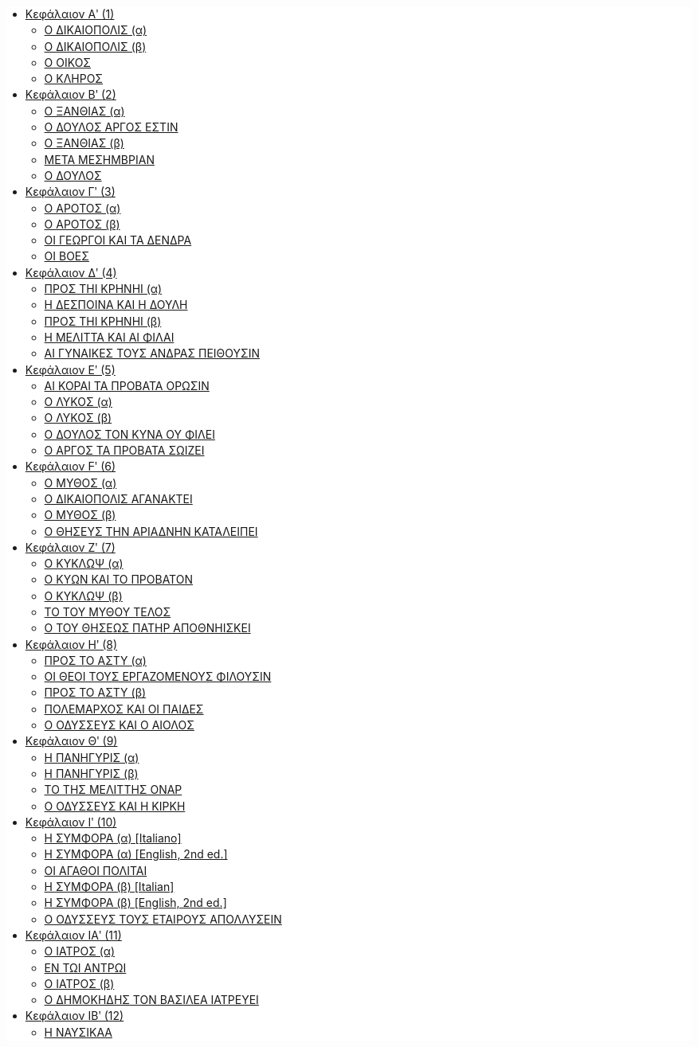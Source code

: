 - [Κεφάλαιον Αʹ (1)](#κεφάλαιον-αʹ-1)
  - [Ο ΔΙΚΑΙΟΠΟΛΙΣ (α)](#ο-δικαιοπολις-α)
  - [Ο ΔΙΚΑΙΟΠΟΛΙΣ (β)](#ο-δικαιοπολις-β)
  - [Ο ΟΙΚΟΣ](#ο-οικος)
  - [Ο ΚΛΗΡΟΣ](#ο-κληρος)
- [Κεφάλαιον Βʹ (2)](#κεφάλαιον-βʹ-2)
  - [Ο ΞΑΝΘΙΑΣ (α)](#ο-ξανθιας-α)
  - [Ο ΔΟΥΛΟΣ ΑΡΓΟΣ ΕΣΤΙΝ](#ο-δουλος-αργος-εστιν)
  - [Ο ΞΑΝΘΙΑΣ (β)](#ο-ξανθιας-β)
  - [ΜΕΤΑ ΜΕΣΗΜΒΡΙΑΝ](#μετα-μεσημβριαν)
  - [Ο ΔΟΥΛΟΣ](#ο-δουλος)
- [Κεφάλαιον Γʹ (3)](#κεφάλαιον-γʹ-3)
  - [Ο ΑΡΟΤΟΣ (α)](#ο-αροτος-α)
  - [Ο ΑΡΟΤΟΣ (β)](#ο-αροτος-β)
  - [ΟΙ ΓΕΩΡΓΟΙ ΚΑΙ ΤΑ ΔΕΝΔΡΑ](#οι-γεωργοι-και-τα-δενδρα)
  - [ΟΙ ΒΟΕΣ](#οι-βοες)
- [Κεφάλαιον Δʹ (4)](#κεφάλαιον-δʹ-4)
  - [ΠΡΟΣ ΤΗΙ ΚΡΗΝΗΙ (α)](#προς-τηι-κρηνηι-α)
  - [Η ΔΕΣΠΟΙΝΑ ΚΑΙ Η ΔΟΥΛΗ](#η-δεσποινα-και-η-δουλη)
  - [ΠΡΟΣ ΤΗΙ ΚΡΗΝΗΙ (β)](#προς-τηι-κρηνηι-β)
  - [Η ΜΕΛΙΤΤΑ ΚΑΙ ΑΙ ΦΙΛΑΙ](#η-μελιττα-και-αι-φιλαι)
  - [ΑΙ ΓΥΝΑΙΚΕΣ ΤΟΥΣ ΑΝΔΡΑΣ ΠΕΙΘΟΥΣΙΝ](#αι-γυναικες-τους-ανδρας-πειθουσιν)
- [Κεφάλαιον Εʹ (5)](#κεφάλαιον-εʹ-5)
  - [ΑΙ ΚΟΡΑΙ ΤΑ ΠΡΟΒΑΤΑ ΟΡΩΣΙΝ](#αι-κοραι-τα-προβατα-ορωσιν)
  - [Ο ΛΥΚΟΣ (α)](#ο-λυκος-α)
  - [Ο ΛΥΚΟΣ (β)](#ο-λυκος-β)
  - [Ο ΔΟΥΛΟΣ ΤΟΝ ΚΥΝΑ ΟΥ ΦΙΛΕΙ](#ο-δουλος-τον-κυνα-ου-φιλει)
  - [Ο ΑΡΓΟΣ ΤΑ ΠΡΟΒΑΤΑ ΣΩΙΖΕΙ](#ο-αργος-τα-προβατα-σωιζει)
- [Κεφάλαιον Ϝʹ (6)](#κεφάλαιον-ϝʹ-6)
  - [Ο ΜΥΘΟΣ (α)](#ο-μυθος-α)
  - [Ο ΔΙΚΑΙΟΠΟΛΙΣ ΑΓΑΝΑΚΤΕΙ](#ο-δικαιοπολις-αγανακτει)
  - [Ο ΜΥΘΟΣ (β)](#ο-μυθος-β)
  - [Ο ΘΗΣΕΥΣ ΤΗΝ ΑΡΙΑΔΝΗΝ ΚΑΤΑΛΕΙΠΕΙ](#ο-θησευς-την-αριαδνην-καταλειπει)
- [Κεφάλαιον Ζʹ (7)](#κεφάλαιον-ζʹ-7)
  - [Ο ΚΥΚΛΩΨ (α)](#ο-κυκλωψ-α)
  - [Ο ΚΥΩΝ ΚΑΙ ΤΟ ΠΡΟΒΑΤΟΝ](#ο-κυων-και-το-προβατον)
  - [Ο ΚΥΚΛΩΨ (β)](#ο-κυκλωψ-β)
  - [ΤΟ ΤΟΥ ΜΥΘΟΥ ΤΕΛΟΣ](#το-του-μυθου-τελος)
  - [Ο ΤΟΥ ΘΗΣΕΩΣ ΠΑΤΗΡ ΑΠΟΘΝΗΙΣΚΕΙ](#ο-του-θησεως-πατηρ-αποθνηισκει)
- [Κεφάλαιον Ηʹ (8)](#κεφάλαιον-ηʹ-8)
  - [ΠΡΟΣ ΤΟ ΑΣΤΥ (α)](#προς-το-αστυ-α)
  - [ΟΙ ΘΕΟΙ ΤΟΥΣ ΕΡΓΑΖΟΜΕΝΟΥΣ ΦΙΛΟΥΣΙΝ](#οι-θεοι-τους-εργαζομενους-φιλουσιν)
  - [ΠΡΟΣ ΤΟ ΑΣΤΥ (β)](#προς-το-αστυ-β)
  - [ΠΟΛΕΜΑΡΧΟΣ ΚΑΙ ΟΙ ΠΑΙΔΕΣ](#πολεμαρχος-και-οι-παιδες)
  - [Ο ΟΔΥΣΣΕΥΣ ΚΑΙ Ο ΑΙΟΛΟΣ](#ο-οδυσσευς-και-ο-αιολος)
- [Κεφάλαιον Θʹ (9)](#κεφάλαιον-θʹ-9)
  - [Η ΠΑΝΗΓΥΡΙΣ (α)](#η-πανηγυρις-α)
  - [Η ΠΑΝΗΓΥΡΙΣ (β)](#η-πανηγυρις-β)
  - [ΤΟ ΤΗΣ ΜΕΛΙΤΤΗΣ ΟΝΑΡ](#το-της-μελιττης-οναρ)
  - [Ο ΟΔΥΣΣΕΥΣ ΚΑΙ Η ΚΙΡΚΗ](#ο-οδυσσευς-και-η-κιρκη)
- [Κεφάλαιον Ιʹ (10)](#κεφάλαιον-ιʹ-10)
  - [Η ΣΥΜΦΟΡΑ (α) \[Italiano\]](#η-συμφορα-α-italiano)
  - [Η ΣΥΜΦΟΡΑ (α) \[English, 2nd ed.\]](#η-συμφορα-α-english-2nd-ed)
  - [ΟΙ ΑΓΑΘΟΙ ΠΟΛΙΤΑΙ](#οι-αγαθοι-πολιται)
  - [Η ΣΥΜΦΟΡΑ (β) \[Italian\]](#η-συμφορα-β-italian)
  - [Η ΣΥΜΦΟΡΑ (β) \[English, 2nd ed.\]](#η-συμφορα-β-english-2nd-ed)
  - [Ο ΟΔΥΣΣΕΥΣ ΤΟΥΣ ΕΤΑΙΡΟΥΣ ΑΠΟΛΛΥΣΕΙΝ](#ο-οδυσσευς-τους-εταιρους-απολλυσειν)
- [Κεφάλαιον ΙΑʹ (11)](#κεφάλαιον-ιαʹ-11)
  - [Ο ΙΑΤΡΟΣ (α)](#ο-ιατρος-α)
  - [ΕΝ ΤΩΙ ΑΝΤΡΩΙ](#εν-τωι-αντρωι)
  - [Ο ΙΑΤΡΟΣ (β)](#ο-ιατρος-β)
  - [Ο ΔΗΜΟΚΗΔΗΣ ΤΟΝ ΒΑΣΙΛΕΑ ΙΑΤΡΕΥΕΙ](#ο-δημοκηδης-τον-βασιλεα-ιατρευει)
- [Κεφάλαιον ΙΒʹ (12)](#κεφάλαιον-ιβʹ-12)
  - [Η ΝΑΥΣΙΚΑΑ](#η-ναυσικαα)